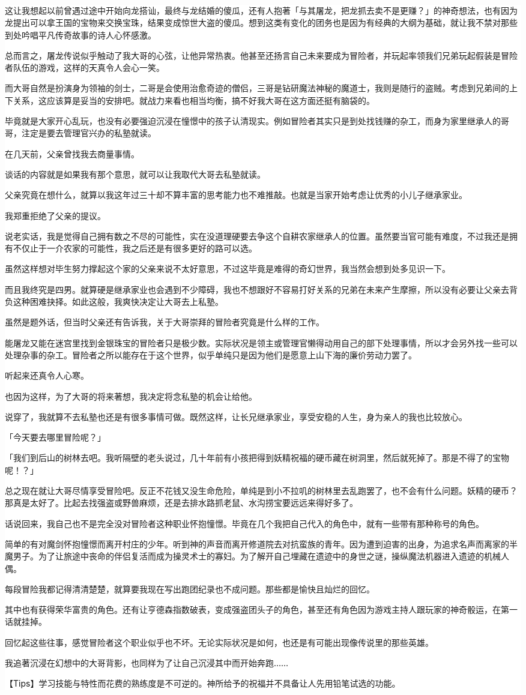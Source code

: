 这让我想起以前曾遇过途中开始向龙搭讪，最终与龙结婚的傻瓜，还有人抱著「与其屠龙，把龙抓去卖不是更赚？」的神奇想法，也有因为龙提出可以拿王国的宝物来交换宝珠，结果变成惊世大盗的傻瓜。想到这类有变化的团务也是因为有经典的大纲为基础，就让我不禁对那些到处吟唱平凡传奇故事的诗人心怀感激。

总而言之，屠龙传说似乎触动了我大哥的心弦，让他异常热衷。他甚至还扬言自己未来要成为冒险者，并玩起率领我们兄弟玩起假装是冒险者队伍的游戏，这样的天真令人会心一笑。

而大哥自然是扮演身为领袖的剑士，二哥是会使用治愈奇迹的僧侣，三哥是钻研魔法神秘的魔道士，我则是随行的盗贼。考虑到兄弟间的上下关系，这应该算是妥当的安排吧。就战力来看也相当均衡，搞不好我大哥在这方面还挺有脑袋的。

毕竟就是大家开心乱玩，也没有必要强迫沉浸在憧憬中的孩子认清现实。例如冒险者其实只是到处找钱赚的杂工，而身为家里继承人的哥哥，注定是要去管理官兴办的私塾就读。

在几天前，父亲曾找我去商量事情。

谈话的内容就是如果我有那个意思，就可以让我取代大哥去私塾就读。

父亲究竟在想什么，就算以我这年过三十却不算丰富的思考能力也不难推敲。也就是当家开始考虑让优秀的小儿子继承家业。

我郑重拒绝了父亲的提议。

说老实话，我是觉得自己拥有数之不尽的可能性，实在没道理硬要去争这个自耕农家继承人的位置。虽然要当官可能有难度，不过我还是拥有不仅止于一介农家的可能性，我之后还是有很多更好的路可以选。

虽然这样想对毕生努力撑起这个家的父亲来说不太好意思，不过这毕竟是难得的奇幻世界，我当然会想到处多见识一下。

而且我终究是四男。就算硬是继承家业也会遇到不少障碍，我也不想跟好不容易打好关系的兄弟在未来产生摩擦，所以没有必要让父亲去背负这种困难抉择。如此这般，我爽快决定让大哥去上私塾。

虽然是题外话，但当时父亲还有告诉我，关于大哥崇拜的冒险者究竟是什么样的工作。

能屠龙又能在迷宫里找到金银珠宝的冒险者只是极少数。实际状况是领主或管理官懒得动用自己的部下处理事情，所以才会另外找一些可以处理杂事的杂工。冒险者之所以能存在于这个世界，似乎单纯只是因为他们是愿意上山下海的廉价劳动力罢了。

听起来还真令人心寒。

也因为这样，为了大哥的将来著想，我决定将念私塾的机会让给他。

说穿了，我就算不去私塾也还是有很多事情可做。既然这样，让长兄继承家业，享受安稳的人生，身为亲人的我也比较放心。

「今天要去哪里冒险呢？」

「我们到后山的树林去吧。我听隔壁的老头说过，几十年前有小孩把得到妖精祝福的硬币藏在树洞里，然后就死掉了。那是不得了的宝物呢！？」

总之现在就让大哥尽情享受冒险吧。反正不花钱又没生命危险，单纯是到小不拉叽的树林里去乱跑罢了，也不会有什么问题。妖精的硬币？那真是太好了。比起去找强盗或野兽麻烦，还是去排水路抓老鼠、水沟捞宝要远远来得好多了。

话说回来，我自己也不是完全没对冒险者这种职业怀抱憧憬。毕竟在几个我把自己代入的角色中，就有一些带有那种称号的角色。

简单的有对魔剑怀抱憧憬而离开村庄的少年。听到神的声音而离开修道院去对抗蛮族的青年。因为遭到迫害的出身，为追求名声而离家的半魔男子。为了让旅途中丧命的伴侣复活而成为操灵术士的寡妇。为了解开自己埋藏在遗迹中的身世之谜，操纵魔法机器进入遗迹的机械人偶。

每段冒险我都记得清清楚楚，就算要我现在写出跑团纪录也不成问题。那些都是愉快且灿烂的回忆。

其中也有获得荣华富贵的角色。还有让亨德森指数破表，变成强盗团头子的角色，甚至还有角色因为游戏主持人跟玩家的神奇骰运，在第一话就挂掉。

回忆起这些往事，感觉冒险者这个职业似乎也不坏。无论实际状况是如何，也还是有可能出现像传说里的那些英雄。

我追著沉浸在幻想中的大哥背影，也同样为了让自己沉浸其中而开始奔跑……

【Tips】学习技能与特性而花费的熟练度是不可逆的。神所给予的祝福并不具备让人先用铅笔试选的功能。

